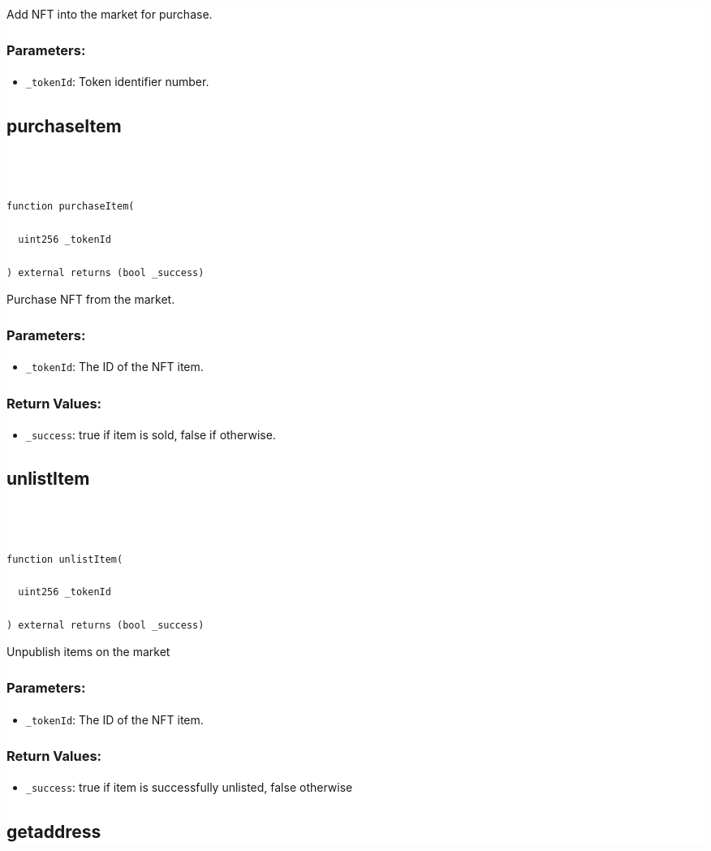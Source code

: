 Add NFT into the market for purchase.

### Parameters:

- `_tokenId`: Token identifier number.

## purchaseItem

<br>

```Solidity

function purchaseItem(

  uint256 _tokenId

) external returns (bool _success)

```

Purchase NFT from the market.

### Parameters:

- `_tokenId`: The ID of the NFT item.

### Return Values:

- `_success`: true if item is sold, false if otherwise.

## unlistItem

<br>

```Solidity

function unlistItem(

  uint256 _tokenId

) external returns (bool _success)

```

Unpublish items on the market

### Parameters:

- `_tokenId`: The ID of the NFT item.

### Return Values:

- `_success`: true if item is successfully unlisted, false otherwise

## getaddress
